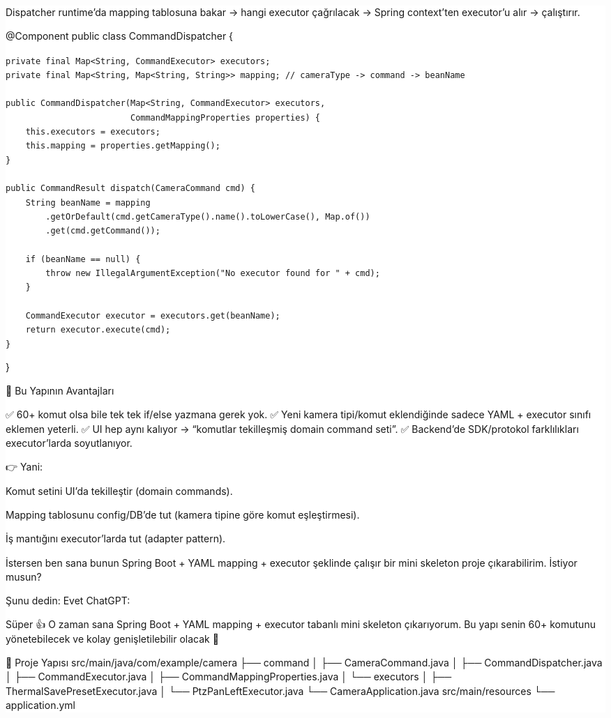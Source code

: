 Dispatcher runtime’da mapping tablosuna bakar → hangi executor çağrılacak → Spring context’ten executor’u alır → çalıştırır.

@Component
public class CommandDispatcher {

    private final Map<String, CommandExecutor> executors;
    private final Map<String, Map<String, String>> mapping; // cameraType -> command -> beanName

    public CommandDispatcher(Map<String, CommandExecutor> executors,
                             CommandMappingProperties properties) {
        this.executors = executors;
        this.mapping = properties.getMapping();
    }

    public CommandResult dispatch(CameraCommand cmd) {
        String beanName = mapping
            .getOrDefault(cmd.getCameraType().name().toLowerCase(), Map.of())
            .get(cmd.getCommand());

        if (beanName == null) {
            throw new IllegalArgumentException("No executor found for " + cmd);
        }

        CommandExecutor executor = executors.get(beanName);
        return executor.execute(cmd);
    }
}

🎯 Bu Yapının Avantajları

✅ 60+ komut olsa bile tek tek if/else yazmana gerek yok.
✅ Yeni kamera tipi/komut eklendiğinde sadece YAML + executor sınıfı eklemen yeterli.
✅ UI hep aynı kalıyor → “komutlar tekilleşmiş domain command seti”.
✅ Backend’de SDK/protokol farklılıkları executor’larda soyutlanıyor.

👉 Yani:

Komut setini UI’da tekilleştir (domain commands).

Mapping tablosunu config/DB’de tut (kamera tipine göre komut eşleştirmesi).

İş mantığını executor’larda tut (adapter pattern).

İstersen ben sana bunun Spring Boot + YAML mapping + executor şeklinde çalışır bir mini skeleton proje çıkarabilirim. İstiyor musun?

Şunu dedin:
Evet
ChatGPT:

Süper 👍 O zaman sana Spring Boot + YAML mapping + executor tabanlı mini skeleton çıkarıyorum. Bu yapı senin 60+ komutunu yönetebilecek ve kolay genişletilebilir olacak 🚀

📂 Proje Yapısı
src/main/java/com/example/camera
├── command
│    ├── CameraCommand.java
│    ├── CommandDispatcher.java
│    ├── CommandExecutor.java
│    ├── CommandMappingProperties.java
│    └── executors
│         ├── ThermalSavePresetExecutor.java
│         └── PtzPanLeftExecutor.java
└── CameraApplication.java
src/main/resources
└── application.yml
